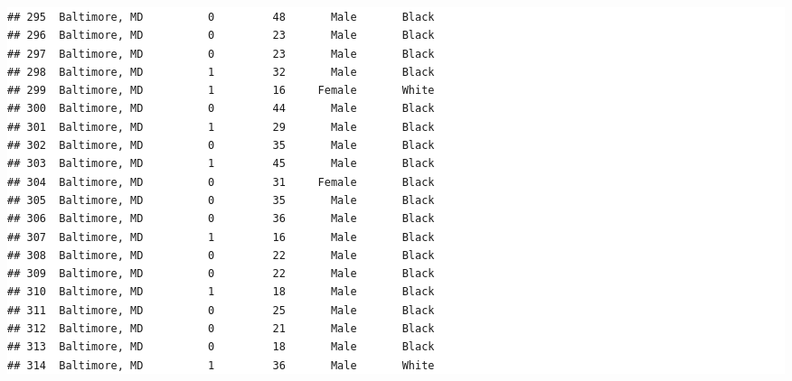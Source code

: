     ## 295  Baltimore, MD          0         48       Male       Black
    ## 296  Baltimore, MD          0         23       Male       Black
    ## 297  Baltimore, MD          0         23       Male       Black
    ## 298  Baltimore, MD          1         32       Male       Black
    ## 299  Baltimore, MD          1         16     Female       White
    ## 300  Baltimore, MD          0         44       Male       Black
    ## 301  Baltimore, MD          1         29       Male       Black
    ## 302  Baltimore, MD          0         35       Male       Black
    ## 303  Baltimore, MD          1         45       Male       Black
    ## 304  Baltimore, MD          0         31     Female       Black
    ## 305  Baltimore, MD          0         35       Male       Black
    ## 306  Baltimore, MD          0         36       Male       Black
    ## 307  Baltimore, MD          1         16       Male       Black
    ## 308  Baltimore, MD          0         22       Male       Black
    ## 309  Baltimore, MD          0         22       Male       Black
    ## 310  Baltimore, MD          1         18       Male       Black
    ## 311  Baltimore, MD          0         25       Male       Black
    ## 312  Baltimore, MD          0         21       Male       Black
    ## 313  Baltimore, MD          0         18       Male       Black
    ## 314  Baltimore, MD          1         36       Male       White